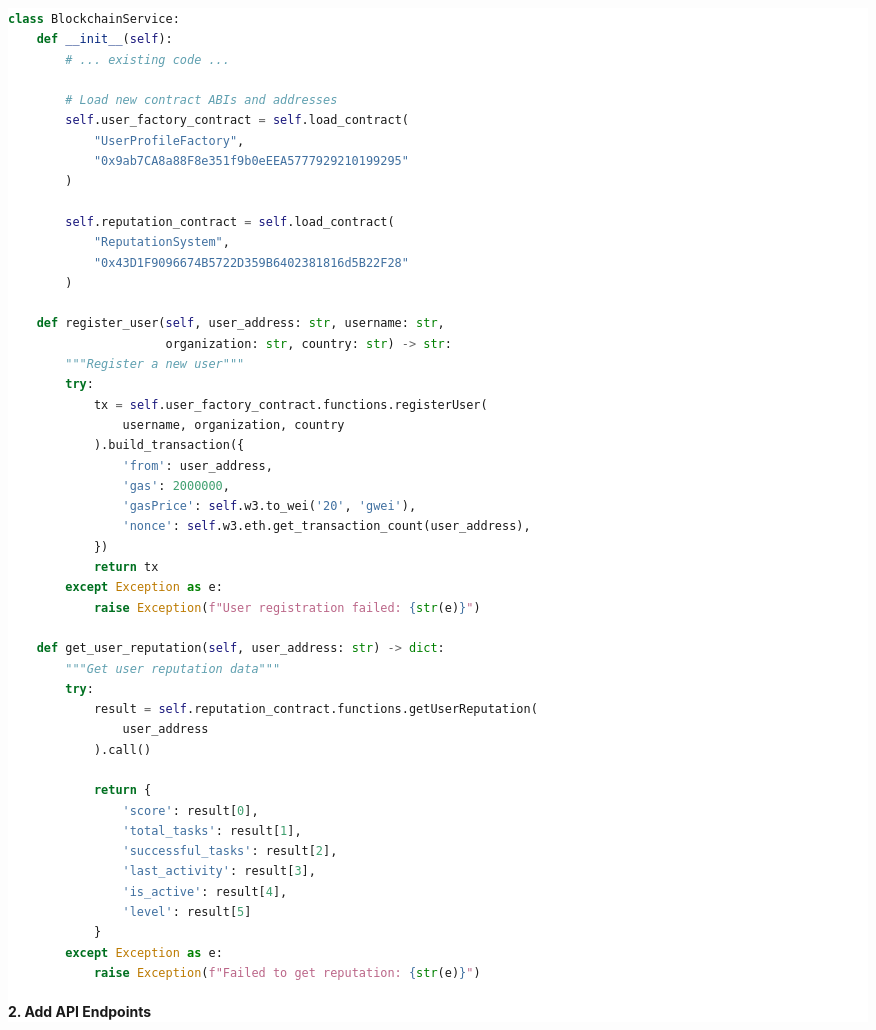 ```python
class BlockchainService:
    def __init__(self):
        # ... existing code ...
        
        # Load new contract ABIs and addresses
        self.user_factory_contract = self.load_contract(
            "UserProfileFactory",
            "0x9ab7CA8a88F8e351f9b0eEEA5777929210199295"
        )
        
        self.reputation_contract = self.load_contract(
            "ReputationSystem", 
            "0x43D1F9096674B5722D359B6402381816d5B22F28"
        )
    
    def register_user(self, user_address: str, username: str, 
                      organization: str, country: str) -> str:
        """Register a new user"""
        try:
            tx = self.user_factory_contract.functions.registerUser(
                username, organization, country
            ).build_transaction({
                'from': user_address,
                'gas': 2000000,
                'gasPrice': self.w3.to_wei('20', 'gwei'),
                'nonce': self.w3.eth.get_transaction_count(user_address),
            })
            return tx
        except Exception as e:
            raise Exception(f"User registration failed: {str(e)}")
    
    def get_user_reputation(self, user_address: str) -> dict:
        """Get user reputation data"""
        try:
            result = self.reputation_contract.functions.getUserReputation(
                user_address
            ).call()
            
            return {
                'score': result[0],
                'total_tasks': result[1], 
                'successful_tasks': result[2],
                'last_activity': result[3],
                'is_active': result[4],
                'level': result[5]
            }
        except Exception as e:
            raise Exception(f"Failed to get reputation: {str(e)}")
```

#### 2. Add API Endpoints
